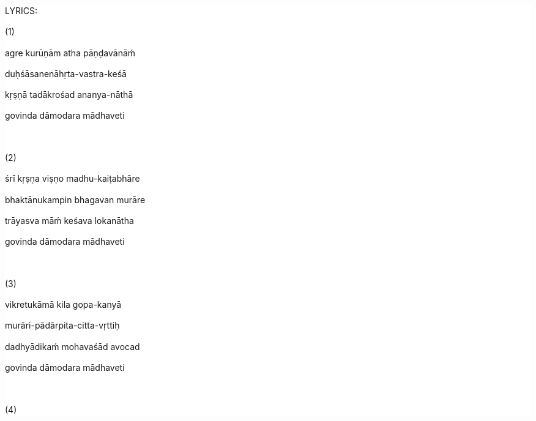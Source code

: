 

LYRICS:


(1) 


agre
kurūṇām atha pāṇḍavānāḿ


duḥśāsanenāhṛta-vastra-keśā


kṛṣṇā
tadākrośad ananya-nāthā


govinda
dāmodara mādhaveti


 


(2)


śrī
kṛṣṇa viṣṇo madhu-kaiṭabhāre


bhaktānukampin
bhagavan murāre


trāyasva
māḿ keśava lokanātha


govinda
dāmodara mādhaveti


 


(3)


vikretukāmā
kila gopa-kanyā


murāri-pādārpita-citta-vṛttiḥ


dadhyādikaḿ
mohavaśād avocad


govinda
dāmodara mādhaveti


 


(4)
